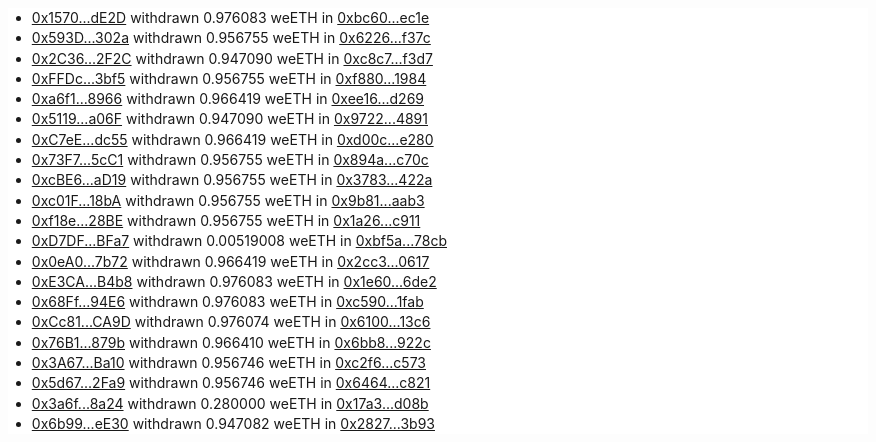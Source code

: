 - [0x1570...dE2D](https://etherscan.io/address/0x1570bfFCfDC48D9909d133DB4F1daB9F5A20dE2D) withdrawn 0.976083 weETH in [0xbc60...ec1e](https://etherscan.io/tx/0x1570bfFCfDC48D9909d133DB4F1daB9F5A20dE2D)
- [0x593D...302a](https://etherscan.io/address/0x593D72232fc7bd54F2269B072b7d4C69c57a302a) withdrawn 0.956755 weETH in [0x6226...f37c](https://etherscan.io/tx/0x593D72232fc7bd54F2269B072b7d4C69c57a302a)
- [0x2C36...2F2C](https://etherscan.io/address/0x2C36C9E678cA7Ea3A297ef1CF30C58B425522F2C) withdrawn 0.947090 weETH in [0xc8c7...f3d7](https://etherscan.io/tx/0x2C36C9E678cA7Ea3A297ef1CF30C58B425522F2C)
- [0xFFDc...3bf5](https://etherscan.io/address/0xFFDc997BDf199632A989ff597285720be51b3bf5) withdrawn 0.956755 weETH in [0xf880...1984](https://etherscan.io/tx/0xFFDc997BDf199632A989ff597285720be51b3bf5)
- [0xa6f1...8966](https://etherscan.io/address/0xa6f1C3C819B458577229A2b14311973759AD8966) withdrawn 0.966419 weETH in [0xee16...d269](https://etherscan.io/tx/0xa6f1C3C819B458577229A2b14311973759AD8966)
- [0x5119...a06F](https://etherscan.io/address/0x51193cdBE58686CfC85AcC8A35641833A424a06F) withdrawn 0.947090 weETH in [0x9722...4891](https://etherscan.io/tx/0x51193cdBE58686CfC85AcC8A35641833A424a06F)
- [0xC7eE...dc55](https://etherscan.io/address/0xC7eE20Efee268139717eEcA2b6d1e052bc8Ddc55) withdrawn 0.966419 weETH in [0xd00c...e280](https://etherscan.io/tx/0xC7eE20Efee268139717eEcA2b6d1e052bc8Ddc55)
- [0x73F7...5cC1](https://etherscan.io/address/0x73F7caF8672251b1250569B0cCb72adB212b5cC1) withdrawn 0.956755 weETH in [0x894a...c70c](https://etherscan.io/tx/0x73F7caF8672251b1250569B0cCb72adB212b5cC1)
- [0xcBE6...aD19](https://etherscan.io/address/0xcBE600B100b9bd3e35928066Ff67F1A8e1BAaD19) withdrawn 0.956755 weETH in [0x3783...422a](https://etherscan.io/tx/0xcBE600B100b9bd3e35928066Ff67F1A8e1BAaD19)
- [0xc01F...18bA](https://etherscan.io/address/0xc01F14f657EfF96a2790Db9101646e8D99BD18bA) withdrawn 0.956755 weETH in [0x9b81...aab3](https://etherscan.io/tx/0xc01F14f657EfF96a2790Db9101646e8D99BD18bA)
- [0xf18e...28BE](https://etherscan.io/address/0xf18e25C744a9506d2dE21091509B8628FB6a28BE) withdrawn 0.956755 weETH in [0x1a26...c911](https://etherscan.io/tx/0xf18e25C744a9506d2dE21091509B8628FB6a28BE)
- [0xD7DF...BFa7](https://etherscan.io/address/0xD7DF7E085214743530afF339aFC420c7c720BFa7) withdrawn 0.00519008 weETH in [0xbf5a...78cb](https://etherscan.io/tx/0xD7DF7E085214743530afF339aFC420c7c720BFa7)
- [0x0eA0...7b72](https://etherscan.io/address/0x0eA0d88D69fa331f255f10C6Bd4EBDf074d67b72) withdrawn 0.966419 weETH in [0x2cc3...0617](https://etherscan.io/tx/0x0eA0d88D69fa331f255f10C6Bd4EBDf074d67b72)
- [0xE3CA...B4b8](https://etherscan.io/address/0xE3CA4f257Aa9859b363740aca57963997c4FB4b8) withdrawn 0.976083 weETH in [0x1e60...6de2](https://etherscan.io/tx/0xE3CA4f257Aa9859b363740aca57963997c4FB4b8)
- [0x68Ff...94E6](https://etherscan.io/address/0x68FfEEa7077a2Ee234224d7D70EC94d4219e94E6) withdrawn 0.976083 weETH in [0xc590...1fab](https://etherscan.io/tx/0x68FfEEa7077a2Ee234224d7D70EC94d4219e94E6)
- [0xCc81...CA9D](https://etherscan.io/address/0xCc81D265Bb9317974259354d90EeeC46AFc4CA9D) withdrawn 0.976074 weETH in [0x6100...13c6](https://etherscan.io/tx/0xCc81D265Bb9317974259354d90EeeC46AFc4CA9D)
- [0x76B1...879b](https://etherscan.io/address/0x76B1097950690EF257ECc5FD1b7dcd1443C7879b) withdrawn 0.966410 weETH in [0x6bb8...922c](https://etherscan.io/tx/0x76B1097950690EF257ECc5FD1b7dcd1443C7879b)
- [0x3A67...Ba10](https://etherscan.io/address/0x3A6711527614FAf17101EC2DF77B2b18bEA6Ba10) withdrawn 0.956746 weETH in [0xc2f6...c573](https://etherscan.io/tx/0x3A6711527614FAf17101EC2DF77B2b18bEA6Ba10)
- [0x5d67...2Fa9](https://etherscan.io/address/0x5d67d5C2A9EFFbB4Ab9FA18FEE5312adc7a22Fa9) withdrawn 0.956746 weETH in [0x6464...c821](https://etherscan.io/tx/0x5d67d5C2A9EFFbB4Ab9FA18FEE5312adc7a22Fa9)
- [0x3a6f...8a24](https://etherscan.io/address/0x3a6fe58B7DbE037AdD97E3E003FC646e2A7a8a24) withdrawn 0.280000 weETH in [0x17a3...d08b](https://etherscan.io/tx/0x3a6fe58B7DbE037AdD97E3E003FC646e2A7a8a24)
- [0x6b99...eE30](https://etherscan.io/address/0x6b994460FF1d8a2e41e0bA2f953B066dfd3eeE30) withdrawn 0.947082 weETH in [0x2827...3b93](https://etherscan.io/tx/0x6b994460FF1d8a2e41e0bA2f953B066dfd3eeE30)